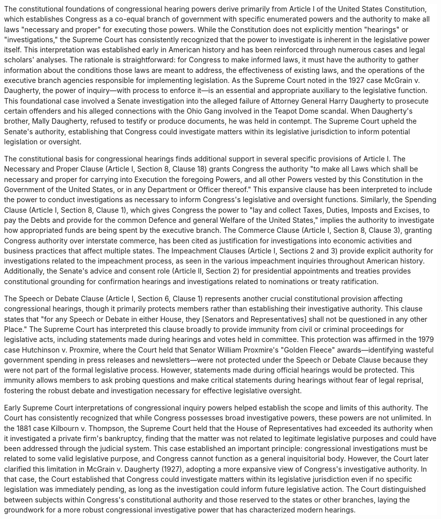 The constitutional foundations of congressional hearing powers derive primarily from Article I of the United States Constitution, which establishes Congress as a co-equal branch of government with specific enumerated powers and the authority to make all laws "necessary and proper" for executing those powers. While the Constitution does not explicitly mention "hearings" or "investigations," the Supreme Court has consistently recognized that the power to investigate is inherent in the legislative power itself. This interpretation was established early in American history and has been reinforced through numerous cases and legal scholars' analyses. The rationale is straightforward: for Congress to make informed laws, it must have the authority to gather information about the conditions those laws are meant to address, the effectiveness of existing laws, and the operations of the executive branch agencies responsible for implementing legislation. As the Supreme Court noted in the 1927 case McGrain v. Daugherty, the power of inquiry—with process to enforce it—is an essential and appropriate auxiliary to the legislative function. This foundational case involved a Senate investigation into the alleged failure of Attorney General Harry Daugherty to prosecute certain offenders and his alleged connections with the Ohio Gang involved in the Teapot Dome scandal. When Daugherty's brother, Mally Daugherty, refused to testify or produce documents, he was held in contempt. The Supreme Court upheld the Senate's authority, establishing that Congress could investigate matters within its legislative jurisdiction to inform potential legislation or oversight.

The constitutional basis for congressional hearings finds additional support in several specific provisions of Article I. The Necessary and Proper Clause (Article I, Section 8, Clause 18) grants Congress the authority "to make all Laws which shall be necessary and proper for carrying into Execution the foregoing Powers, and all other Powers vested by this Constitution in the Government of the United States, or in any Department or Officer thereof." This expansive clause has been interpreted to include the power to conduct investigations as necessary to inform Congress's legislative and oversight functions. Similarly, the Spending Clause (Article I, Section 8, Clause 1), which gives Congress the power to "lay and collect Taxes, Duties, Imposts and Excises, to pay the Debts and provide for the common Defence and general Welfare of the United States," implies the authority to investigate how appropriated funds are being spent by the executive branch. The Commerce Clause (Article I, Section 8, Clause 3), granting Congress authority over interstate commerce, has been cited as justification for investigations into economic activities and business practices that affect multiple states. The Impeachment Clauses (Article I, Sections 2 and 3) provide explicit authority for investigations related to the impeachment process, as seen in the various impeachment inquiries throughout American history. Additionally, the Senate's advice and consent role (Article II, Section 2) for presidential appointments and treaties provides constitutional grounding for confirmation hearings and investigations related to nominations or treaty ratification.

The Speech or Debate Clause (Article I, Section 6, Clause 1) represents another crucial constitutional provision affecting congressional hearings, though it primarily protects members rather than establishing their investigative authority. This clause states that "for any Speech or Debate in either House, they [Senators and Representatives] shall not be questioned in any other Place." The Supreme Court has interpreted this clause broadly to provide immunity from civil or criminal proceedings for legislative acts, including statements made during hearings and votes held in committee. This protection was affirmed in the 1979 case Hutchinson v. Proxmire, where the Court held that Senator William Proxmire's "Golden Fleece" awards—identifying wasteful government spending in press releases and newsletters—were not protected under the Speech or Debate Clause because they were not part of the formal legislative process. However, statements made during official hearings would be protected. This immunity allows members to ask probing questions and make critical statements during hearings without fear of legal reprisal, fostering the robust debate and investigation necessary for effective legislative oversight.

Early Supreme Court interpretations of congressional inquiry powers helped establish the scope and limits of this authority. The Court has consistently recognized that while Congress possesses broad investigative powers, these powers are not unlimited. In the 1881 case Kilbourn v. Thompson, the Supreme Court held that the House of Representatives had exceeded its authority when it investigated a private firm's bankruptcy, finding that the matter was not related to legitimate legislative purposes and could have been addressed through the judicial system. This case established an important principle: congressional investigations must be related to some valid legislative purpose, and Congress cannot function as a general inquisitorial body. However, the Court later clarified this limitation in McGrain v. Daugherty (1927), adopting a more expansive view of Congress's investigative authority. In that case, the Court established that Congress could investigate matters within its legislative jurisdiction even if no specific legislation was immediately pending, as long as the investigation could inform future legislative action. The Court distinguished between subjects within Congress's constitutional authority and those reserved to the states or other branches, laying the groundwork for a more robust congressional investigative power that has characterized modern hearings.

